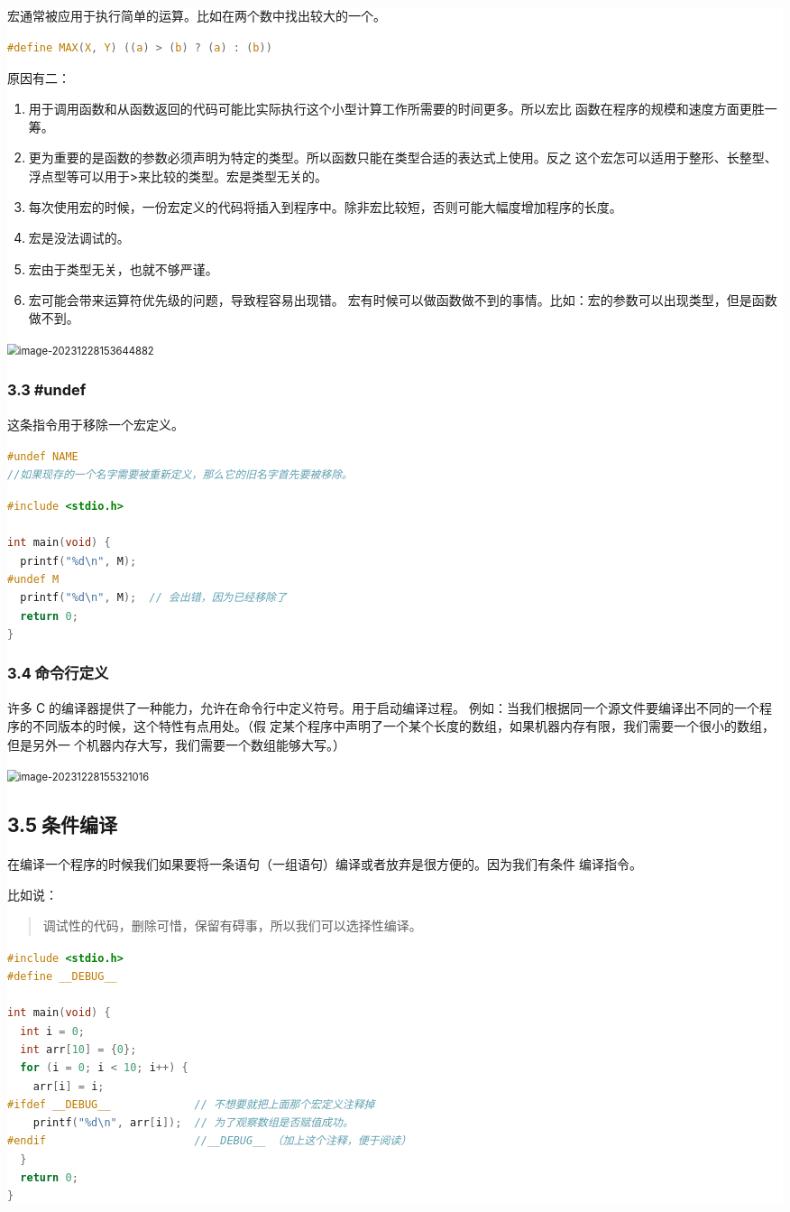 宏通常被应用于执行简单的运算。比如在两个数中找出较大的一个。

```c
#define MAX(X, Y) ((a) > (b) ? (a) : (b))
```

原因有二： 

1. 用于调用函数和从函数返回的代码可能比实际执行这个小型计算工作所需要的时间更多。所以宏比 函数在程序的规模和速度方面更胜一筹。 
2.  更为重要的是函数的参数必须声明为特定的类型。所以函数只能在类型合适的表达式上使用。反之 这个宏怎可以适用于整形、长整型、浮点型等可以用于>来比较的类型。宏是类型无关的。

1. 每次使用宏的时候，一份宏定义的代码将插入到程序中。除非宏比较短，否则可能大幅度增加程序的长度。 
2. 宏是没法调试的。 
3. 宏由于类型无关，也就不够严谨。
4. 宏可能会带来运算符优先级的问题，导致程容易出现错。 宏有时候可以做函数做不到的事情。比如：宏的参数可以出现类型，但是函数做不到。

<img src="https://leafalice-image.oss-cn-hangzhou.aliyuncs.com/img/2023-12-28%2Faa806eb692cc9b191578106073582f65--b533--image-20231228153644882.png" alt="image-20231228153644882" style="zoom:80%;" />

### 3.3 #undef

这条指令用于移除一个宏定义。

```c
#undef NAME
//如果现存的一个名字需要被重新定义，那么它的旧名字首先要被移除。
```

```c
#include <stdio.h>

int main(void) {
  printf("%d\n", M);
#undef M
  printf("%d\n", M);  // 会出错，因为已经移除了
  return 0;
}
```

### 3.4 命令行定义

许多 C 的编译器提供了一种能力，允许在命令行中定义符号。用于启动编译过程。 例如：当我们根据同一个源文件要编译出不同的一个程序的不同版本的时候，这个特性有点用处。（假 定某个程序中声明了一个某个长度的数组，如果机器内存有限，我们需要一个很小的数组，但是另外一 个机器内存大写，我们需要一个数组能够大写。）

<img src="https://leafalice-image.oss-cn-hangzhou.aliyuncs.com/img/2023-12-28%2F8e3d384d096def2043b38f35254eead8--4dc4--image-20231228155321016.png" alt="image-20231228155321016" style="zoom:80%;" />

## 3.5 条件编译

在编译一个程序的时候我们如果要将一条语句（一组语句）编译或者放弃是很方便的。因为我们有条件 编译指令。

比如说：

> 调试性的代码，删除可惜，保留有碍事，所以我们可以选择性编译。

```c
#include <stdio.h>
#define __DEBUG__

int main(void) {
  int i = 0;
  int arr[10] = {0};
  for (i = 0; i < 10; i++) {
    arr[i] = i;
#ifdef __DEBUG__             // 不想要就把上面那个宏定义注释掉
    printf("%d\n", arr[i]);  // 为了观察数组是否赋值成功。
#endif                       //__DEBUG__ （加上这个注释，便于阅读）
  }
  return 0;
}
```

